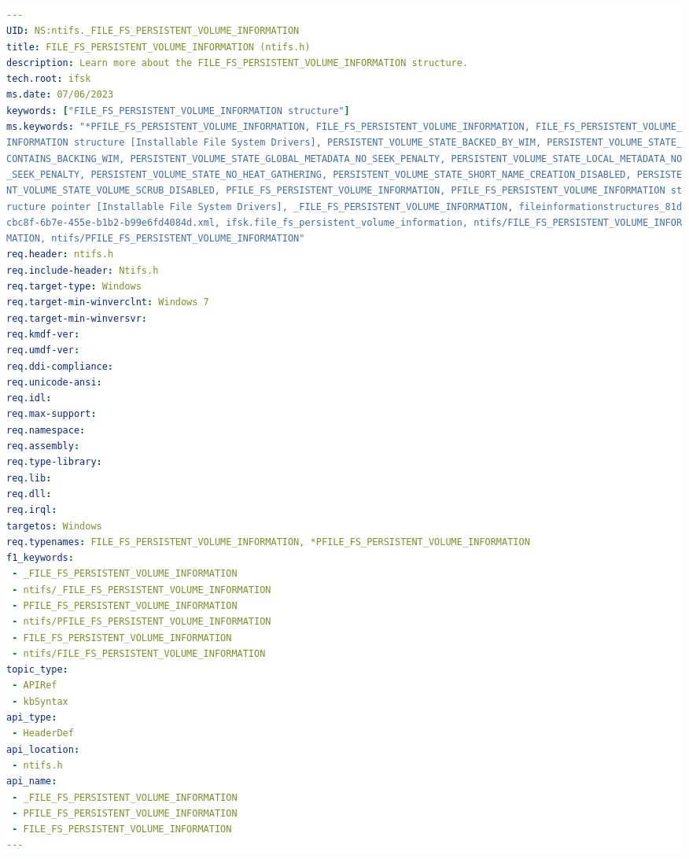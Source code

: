 ```yaml
---
UID: NS:ntifs._FILE_FS_PERSISTENT_VOLUME_INFORMATION
title: FILE_FS_PERSISTENT_VOLUME_INFORMATION (ntifs.h)
description: Learn more about the FILE_FS_PERSISTENT_VOLUME_INFORMATION structure.
tech.root: ifsk
ms.date: 07/06/2023
keywords: ["FILE_FS_PERSISTENT_VOLUME_INFORMATION structure"]
ms.keywords: "*PFILE_FS_PERSISTENT_VOLUME_INFORMATION, FILE_FS_PERSISTENT_VOLUME_INFORMATION, FILE_FS_PERSISTENT_VOLUME_INFORMATION structure [Installable File System Drivers], PERSISTENT_VOLUME_STATE_BACKED_BY_WIM, PERSISTENT_VOLUME_STATE_CONTAINS_BACKING_WIM, PERSISTENT_VOLUME_STATE_GLOBAL_METADATA_NO_SEEK_PENALTY, PERSISTENT_VOLUME_STATE_LOCAL_METADATA_NO_SEEK_PENALTY, PERSISTENT_VOLUME_STATE_NO_HEAT_GATHERING, PERSISTENT_VOLUME_STATE_SHORT_NAME_CREATION_DISABLED, PERSISTENT_VOLUME_STATE_VOLUME_SCRUB_DISABLED, PFILE_FS_PERSISTENT_VOLUME_INFORMATION, PFILE_FS_PERSISTENT_VOLUME_INFORMATION structure pointer [Installable File System Drivers], _FILE_FS_PERSISTENT_VOLUME_INFORMATION, fileinformationstructures_81dcbc8f-6b7e-455e-b1b2-b99e6fd4084d.xml, ifsk.file_fs_persistent_volume_information, ntifs/FILE_FS_PERSISTENT_VOLUME_INFORMATION, ntifs/PFILE_FS_PERSISTENT_VOLUME_INFORMATION"
req.header: ntifs.h
req.include-header: Ntifs.h
req.target-type: Windows
req.target-min-winverclnt: Windows 7
req.target-min-winversvr: 
req.kmdf-ver: 
req.umdf-ver: 
req.ddi-compliance: 
req.unicode-ansi: 
req.idl: 
req.max-support: 
req.namespace: 
req.assembly: 
req.type-library: 
req.lib: 
req.dll: 
req.irql: 
targetos: Windows
req.typenames: FILE_FS_PERSISTENT_VOLUME_INFORMATION, *PFILE_FS_PERSISTENT_VOLUME_INFORMATION
f1_keywords:
 - _FILE_FS_PERSISTENT_VOLUME_INFORMATION
 - ntifs/_FILE_FS_PERSISTENT_VOLUME_INFORMATION
 - PFILE_FS_PERSISTENT_VOLUME_INFORMATION
 - ntifs/PFILE_FS_PERSISTENT_VOLUME_INFORMATION
 - FILE_FS_PERSISTENT_VOLUME_INFORMATION
 - ntifs/FILE_FS_PERSISTENT_VOLUME_INFORMATION
topic_type:
 - APIRef
 - kbSyntax
api_type:
 - HeaderDef
api_location:
 - ntifs.h
api_name:
 - _FILE_FS_PERSISTENT_VOLUME_INFORMATION
 - PFILE_FS_PERSISTENT_VOLUME_INFORMATION
 - FILE_FS_PERSISTENT_VOLUME_INFORMATION
---
```
